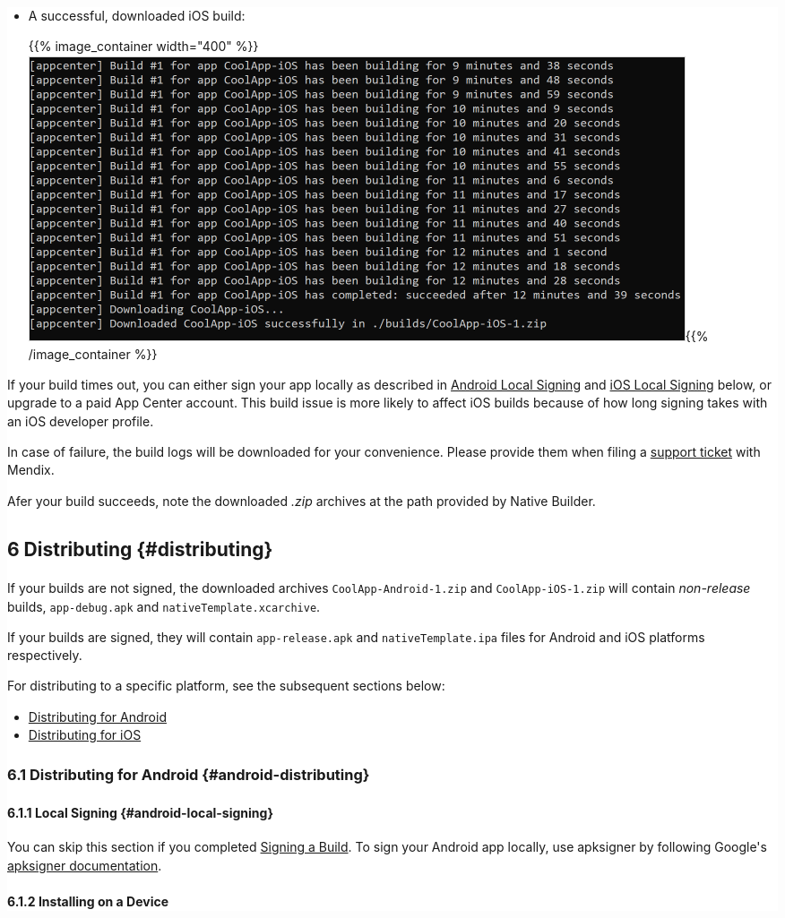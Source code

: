 * A successful, downloaded iOS build:

	{{% image_container width="400" %}}![Successful and Downloaded iOS build](attachments/deploying-native-app/native-builder-successful-ios.png){{% /image_container %}}

If your build times out, you can either sign your app locally as described in [Android Local Signing](#android-local-signing) and [iOS Local Signing](#ios-local-signing) below, or upgrade to a paid App Center account. This build issue is more likely to affect iOS builds because of how long signing takes with an iOS developer profile.

In case of failure, the build logs will be downloaded for your convenience. Please provide them when filing a [support ticket](/developerportal/support/submit-support-request) with Mendix.

Afer your build succeeds, note the downloaded *.zip* archives at the path provided by Native Builder.

## 6 Distributing {#distributing}

If your builds are not signed, the downloaded archives `CoolApp-Android-1.zip` and `CoolApp-iOS-1.zip` will contain *non-release* builds, `app-debug.apk` and `nativeTemplate.xcarchive`. 

If your builds are signed, they will contain `app-release.apk` and `nativeTemplate.ipa` files for Android and iOS platforms respectively.

For distributing to a specific platform, see the subsequent sections below:

* [Distributing for Android](#android-distributing)
* [Distributing for iOS](#ios-distributing)

### 6.1 Distributing for Android {#android-distributing}

#### 6.1.1 Local Signing {#android-local-signing}

You can skip this section if you completed [Signing a Build](#signing-a-build). To sign your Android app locally, use apksigner by following Google's [apksigner documentation](https://developer.android.com/studio/command-line/apksigner).

#### 6.1.2 Installing on a Device
